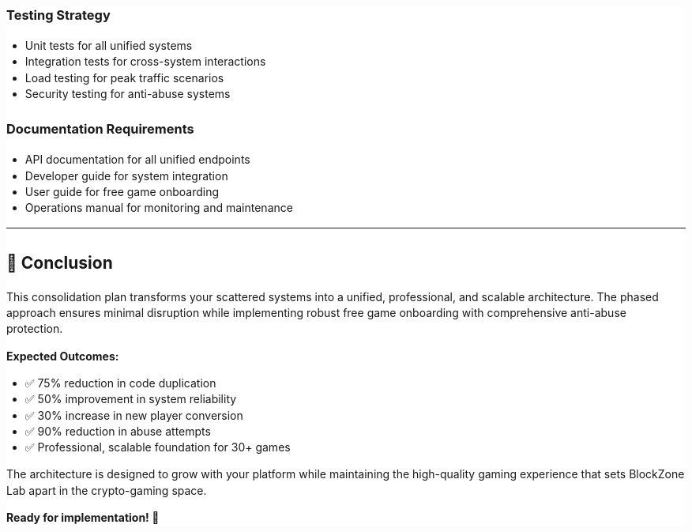 ### **Testing Strategy**
- Unit tests for all unified systems
- Integration tests for cross-system interactions
- Load testing for peak traffic scenarios
- Security testing for anti-abuse systems

### **Documentation Requirements**
- API documentation for all unified endpoints
- Developer guide for system integration
- User guide for free game onboarding
- Operations manual for monitoring and maintenance

---

## 🎯 Conclusion

This consolidation plan transforms your scattered systems into a unified, professional, and scalable architecture. The phased approach ensures minimal disruption while implementing robust free game onboarding with comprehensive anti-abuse protection.

**Expected Outcomes:**
- ✅ 75% reduction in code duplication
- ✅ 50% improvement in system reliability
- ✅ 30% increase in new player conversion
- ✅ 90% reduction in abuse attempts
- ✅ Professional, scalable foundation for 30+ games

The architecture is designed to grow with your platform while maintaining the high-quality gaming experience that sets BlockZone Lab apart in the crypto-gaming space.

**Ready for implementation! 🚀**
